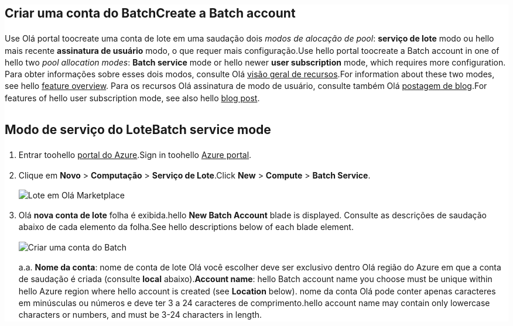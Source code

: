 

## <a name="create-a-batch-account"></a><span data-ttu-id="be8ee-109">Criar uma conta do Batch</span><span class="sxs-lookup"><span data-stu-id="be8ee-109">Create a Batch account</span></span>

<span data-ttu-id="be8ee-110">Use Olá portal toocreate uma conta de lote em uma saudação dois *modos de alocação de pool*: **serviço de lote** modo ou hello mais recente **assinatura de usuário** modo, o que requer mais configuração.</span><span class="sxs-lookup"><span data-stu-id="be8ee-110">Use hello portal toocreate a Batch account in one of hello two *pool allocation modes*: **Batch service** mode or hello newer **user subscription** mode, which requires more configuration.</span></span> <span data-ttu-id="be8ee-111">Para obter informações sobre esses dois modos, consulte Olá [visão geral de recursos](batch-api-basics.md#account).</span><span class="sxs-lookup"><span data-stu-id="be8ee-111">For information about these two modes, see hello [feature overview](batch-api-basics.md#account).</span></span> <span data-ttu-id="be8ee-112">Para os recursos Olá assinatura de modo de usuário, consulte também Olá [postagem de blog](https://blogs.technet.microsoft.com/windowshpc/2017/03/17/azure-batch-vnet-and-custom-image-support-for-virtual-machine-pools/).</span><span class="sxs-lookup"><span data-stu-id="be8ee-112">For features of hello user subscription mode, see also hello [blog post](https://blogs.technet.microsoft.com/windowshpc/2017/03/17/azure-batch-vnet-and-custom-image-support-for-virtual-machine-pools/).</span></span>

## <a name="batch-service-mode"></a><span data-ttu-id="be8ee-113">Modo de serviço do Lote</span><span class="sxs-lookup"><span data-stu-id="be8ee-113">Batch service mode</span></span>



1. <span data-ttu-id="be8ee-114">Entrar toohello [portal do Azure][azure_portal].</span><span class="sxs-lookup"><span data-stu-id="be8ee-114">Sign in toohello [Azure portal][azure_portal].</span></span>
2. <span data-ttu-id="be8ee-115">Clique em **Novo** > **Computação** > **Serviço de Lote**.</span><span class="sxs-lookup"><span data-stu-id="be8ee-115">Click **New** > **Compute** > **Batch Service**.</span></span>

    ![Lote em Olá Marketplace][marketplace_portal]
3. <span data-ttu-id="be8ee-117">Olá **nova conta de lote** folha é exibida.</span><span class="sxs-lookup"><span data-stu-id="be8ee-117">hello **New Batch Account** blade is displayed.</span></span> <span data-ttu-id="be8ee-118">Consulte as descrições de saudação abaixo de cada elemento da folha.</span><span class="sxs-lookup"><span data-stu-id="be8ee-118">See hello descriptions below of each blade element.</span></span>

    ![Criar uma conta do Batch][account_portal]

    <span data-ttu-id="be8ee-120">a.</span><span class="sxs-lookup"><span data-stu-id="be8ee-120">a.</span></span> <span data-ttu-id="be8ee-121">**Nome da conta**: nome de conta de lote Olá você escolher deve ser exclusivo dentro Olá região do Azure em que a conta de saudação é criada (consulte **local** abaixo).</span><span class="sxs-lookup"><span data-stu-id="be8ee-121">**Account name**: hello Batch account name you choose must be unique within hello Azure region where hello account is created (see **Location** below).</span></span> <span data-ttu-id="be8ee-122">nome da conta Olá pode conter apenas caracteres em minúsculas ou números e deve ter 3 a 24 caracteres de comprimento.</span><span class="sxs-lookup"><span data-stu-id="be8ee-122">hello account name may contain only lowercase characters or numbers, and must be 3-24 characters in length.</span></span>


[api_net]: https://msdn.microsoft.com/library/azure/mt348682.aspx
[api_rest]: https://msdn.microsoft.com/library/azure/Dn820158.aspx
[azure_portal]: https://portal.azure.com
[batch_pricing]: https://azure.microsoft.com/pricing/details/batch/
[4]: ./media/batch-account-create-portal/batch_acct_04.png "Regeneração de chaves da conta de armazenamento"
[marketplace_portal]: ./media/batch-account-create-portal/marketplace_batch.PNG
[account_blade]: ./media/batch-account-create-portal/batch_blade.png
[account_portal]: ./media/batch-account-create-portal/batch_acct_portal.png
[account_keys]: ./media/batch-account-create-portal/account_keys.PNG
[account_url]: ./media/batch-account-create-portal/account_url.png
[storage_account]: ./media/batch-account-create-portal/storage_account.png
[quotas]: ./media/batch-account-create-portal/quotas.png
[subscription_access]: ./media/batch-account-create-portal/subscription_iam.png
[add_permission]: ./media/batch-account-create-portal/add_permission.png
[account_portal_byos]: ./media/batch-account-create-portal/batch_acct_portal_byos.png
